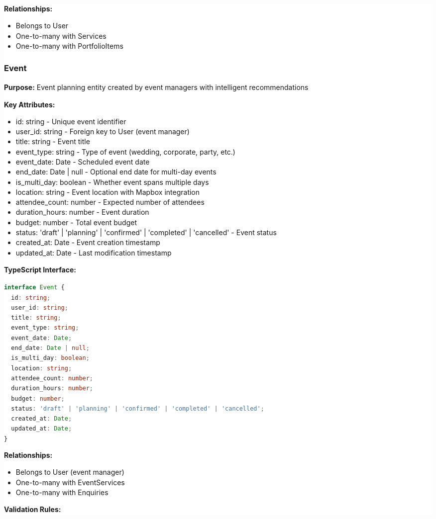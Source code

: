 **Relationships:**

- Belongs to User
- One-to-many with Services
- One-to-many with PortfolioItems

### Event

**Purpose:** Event planning entity created by event managers with intelligent recommendations

**Key Attributes:**

- id: string - Unique event identifier
- user_id: string - Foreign key to User (event manager)
- title: string - Event title
- event_type: string - Type of event (wedding, corporate, party, etc.)
- event_date: Date - Scheduled event date
- end_date: Date | null - Optional end date for multi-day events
- is_multi_day: boolean - Whether event spans multiple days
- location: string - Event location with Mapbox integration
- attendee_count: number - Expected number of attendees
- duration_hours: number - Event duration
- budget: number - Total event budget
- status: 'draft' | 'planning' | 'confirmed' | 'completed' | 'cancelled' - Event status
- created_at: Date - Event creation timestamp
- updated_at: Date - Last modification timestamp

**TypeScript Interface:**

```typescript
interface Event {
  id: string;
  user_id: string;
  title: string;
  event_type: string;
  event_date: Date;
  end_date: Date | null;
  is_multi_day: boolean;
  location: string;
  attendee_count: number;
  duration_hours: number;
  budget: number;
  status: 'draft' | 'planning' | 'confirmed' | 'completed' | 'cancelled';
  created_at: Date;
  updated_at: Date;
}
```

**Relationships:**

- Belongs to User (event manager)
- One-to-many with EventServices
- One-to-many with Enquiries

**Validation Rules:**
